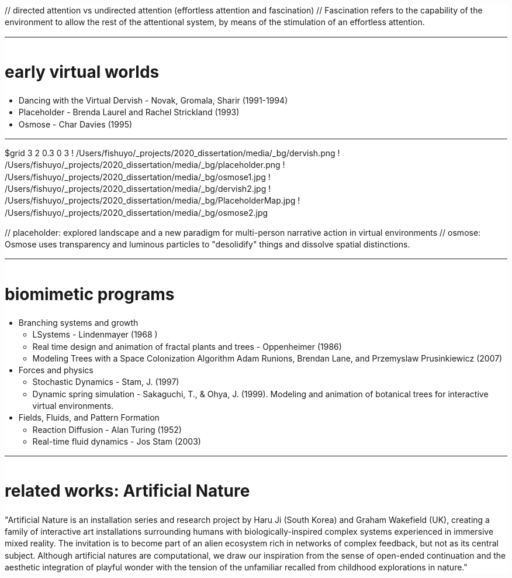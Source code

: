 // directed attention vs undirected attention (effortless attention and fascination)
// Fascination refers to the capability of the environment to allow the rest of the attentional
system, by means of the stimulation of an effortless attention. 

___
# early virtual worlds
- Dancing with the Virtual Dervish - Novak, Gromala, Sharir (1991-1994)
- Placeholder - Brenda Laurel and Rachel Strickland (1993)
- Osmose - Char Davies (1995)

___
$grid 3 2 0.3 0 3
! /Users/fishuyo/_projects/2020_dissertation/media/_bg/dervish.png
! /Users/fishuyo/_projects/2020_dissertation/media/_bg/placeholder.png
! /Users/fishuyo/_projects/2020_dissertation/media/_bg/osmose1.jpg
! /Users/fishuyo/_projects/2020_dissertation/media/_bg/dervish2.jpg
! /Users/fishuyo/_projects/2020_dissertation/media/_bg/PlaceholderMap.jpg
! /Users/fishuyo/_projects/2020_dissertation/media/_bg/osmose2.jpg

// placeholder: explored landscape and a new paradigm for multi-person narrative action in virtual environments
// osmose: Osmose uses transparency and luminous particles to "desolidify" things and dissolve spatial distinctions. 
___
# biomimetic programs
- Branching systems and growth
  - LSystems - Lindenmayer (1968 )
  - Real time design and animation of fractal plants and trees - Oppenheimer (1986)
  - Modeling Trees with a Space Colonization Algorithm Adam Runions, Brendan Lane, and Przemyslaw Prusinkiewicz (2007)
- Forces and physics
  - Stochastic Dynamics - Stam, J. (1997)
  - Dynamic spring simulation - Sakaguchi, T., & Ohya, J. (1999). Modeling and animation of botanical trees for interactive virtual environments.
- Fields, Fluids, and Pattern Formation
  - Reaction Diffusion - Alan Turing (1952)
  - Real-time fluid dynamics - Jos Stam (2003)

___
# related works: Artificial Nature 
"Artificial Nature is an installation series and research project by Haru Ji (South Korea) and Graham Wakefield (UK), creating a family of interactive art installations surrounding humans with biologically-inspired complex systems experienced in immersive mixed reality. The invitation is to become part of an alien ecosystem rich in networks of complex feedback, but not as its central subject. Although artificial natures are computational, we draw our inspiration from the sense of open-ended continuation and the aesthetic integration of playful wonder with the tension of the unfamiliar recalled from childhood explorations in nature."
